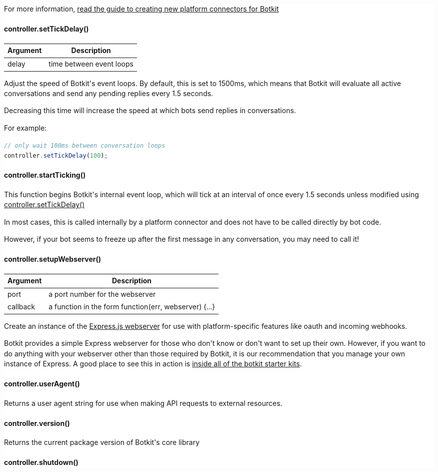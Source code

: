 For more information, [read the guide to creating new platform connectors for Botkit](howto/build_connector.md)


#### controller.setTickDelay()
| Argument | Description
|--- |---
| delay | time between event loops

Adjust the speed of Botkit's event loops. By default, this is set to 1500ms, which means that Botkit will evaluate all active conversations and send any pending replies every 1.5 seconds.

Decreasing this time will increase the speed at which bots send replies in conversations.

For example:
```javascript
// only wait 100ms between conversation loops
controller.setTickDelay(100);
```

#### controller.startTicking()

This function begins Botkit's internal event loop, which will tick at an interval of once every 1.5 seconds unless modified using [controller.setTickDelay()](#controller-settickdelay)

In most cases, this is called internally by a platform connector and does not have to be called directly by bot code.

However, if your bot seems to freeze up after the first message in any conversation, you may need to call it!


#### controller.setupWebserver()
| Argument | Description
|--- |---
| port | a port number for the webserver
| callback | a function in the form function(err, webserver) {...}

Create an instance of the [Express.js webserver](https://expressjs.com) for use with platform-specific features like oauth and incoming webhooks.

Botkit provides a simple Express webserver for those who don't know or don't want to set up their own. However, if you want to do anything with your webserver other than those required by Botkit, it is our recommendation that you manage your own instance of Express. A good place to see this in action is [inside all of the botkit starter kits](starterkits.md).

#### controller.userAgent()

Returns a user agent string for use when making API requests to external resources.

#### controller.version()

Returns the current package version of Botkit's core library

#### controller.shutdown()
